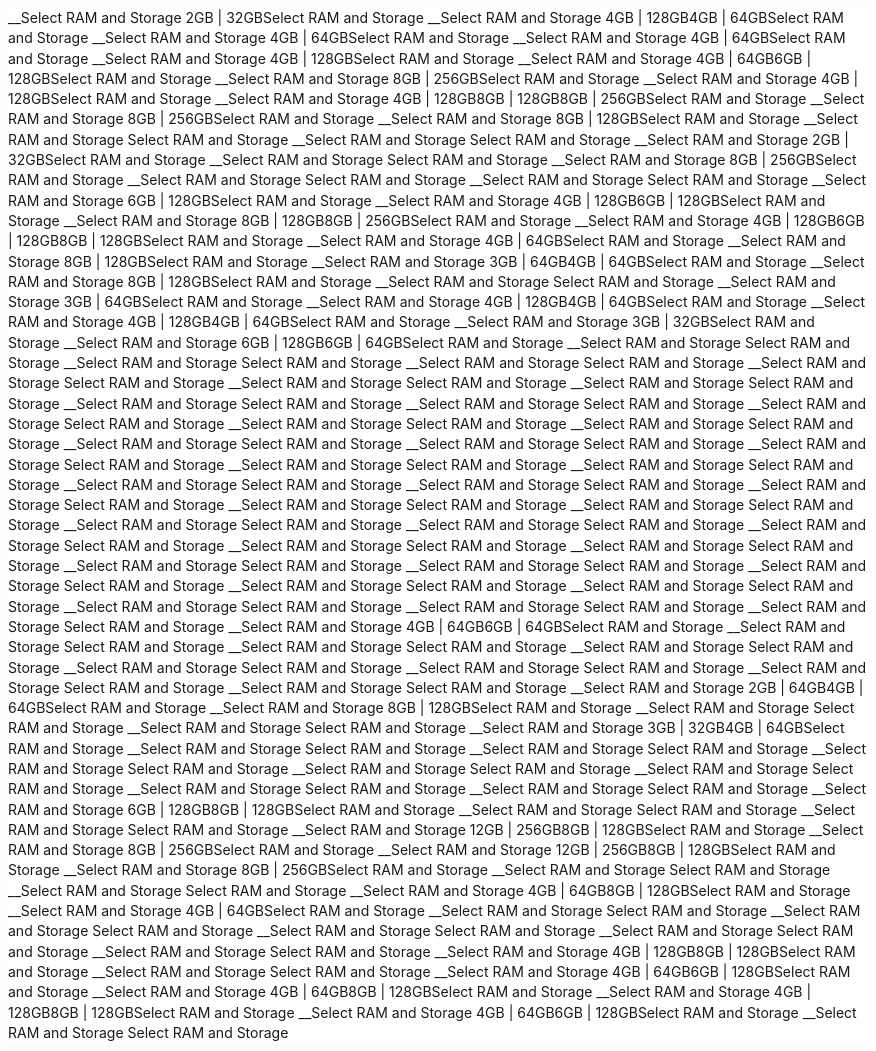 __Select RAM and Storage 2GB | 32GBSelect RAM and Storage __Select RAM and Storage 4GB | 128GB4GB | 64GBSelect RAM and Storage __Select RAM and Storage 4GB | 64GBSelect RAM and Storage __Select RAM and Storage 4GB | 64GBSelect RAM and Storage __Select RAM and Storage 4GB | 128GBSelect RAM and Storage __Select RAM and Storage 4GB | 64GB6GB | 128GBSelect RAM and Storage __Select RAM and Storage 8GB | 256GBSelect RAM and Storage __Select RAM and Storage 4GB | 128GBSelect RAM and Storage __Select RAM and Storage 4GB | 128GB8GB | 128GB8GB | 256GBSelect RAM and Storage __Select RAM and Storage 8GB | 256GBSelect RAM and Storage __Select RAM and Storage 8GB | 128GBSelect RAM and Storage __Select RAM and Storage Select RAM and Storage __Select RAM and Storage Select RAM and Storage __Select RAM and Storage 2GB | 32GBSelect RAM and Storage __Select RAM and Storage Select RAM and Storage __Select RAM and Storage 8GB | 256GBSelect RAM and Storage __Select RAM and Storage Select RAM and Storage __Select RAM and Storage Select RAM and Storage __Select RAM and Storage 6GB | 128GBSelect RAM and Storage __Select RAM and Storage 4GB | 128GB6GB | 128GBSelect RAM and Storage __Select RAM and Storage 8GB | 128GB8GB | 256GBSelect RAM and Storage __Select RAM and Storage 4GB | 128GB6GB | 128GB8GB | 128GBSelect RAM and Storage __Select RAM and Storage 4GB | 64GBSelect RAM and Storage __Select RAM and Storage 8GB | 128GBSelect RAM and Storage __Select RAM and Storage 3GB | 64GB4GB | 64GBSelect RAM and Storage __Select RAM and Storage 8GB | 128GBSelect RAM and Storage __Select RAM and Storage Select RAM and Storage __Select RAM and Storage 3GB | 64GBSelect RAM and Storage __Select RAM and Storage 4GB | 128GB4GB | 64GBSelect RAM and Storage __Select RAM and Storage 4GB | 128GB4GB | 64GBSelect RAM and Storage __Select RAM and Storage 3GB | 32GBSelect RAM and Storage __Select RAM and Storage 6GB | 128GB6GB | 64GBSelect RAM and Storage __Select RAM and Storage Select RAM and Storage __Select RAM and Storage Select RAM and Storage __Select RAM and Storage Select RAM and Storage __Select RAM and Storage Select RAM and Storage __Select RAM and Storage Select RAM and Storage __Select RAM and Storage Select RAM and Storage __Select RAM and Storage Select RAM and Storage __Select RAM and Storage Select RAM and Storage __Select RAM and Storage Select RAM and Storage __Select RAM and Storage Select RAM and Storage __Select RAM and Storage Select RAM and Storage __Select RAM and Storage Select RAM and Storage __Select RAM and Storage Select RAM and Storage __Select RAM and Storage Select RAM and Storage __Select RAM and Storage Select RAM and Storage __Select RAM and Storage Select RAM and Storage __Select RAM and Storage Select RAM and Storage __Select RAM and Storage Select RAM and Storage __Select RAM and Storage Select RAM and Storage __Select RAM and Storage Select RAM and Storage __Select RAM and Storage Select RAM and Storage __Select RAM and Storage Select RAM and Storage __Select RAM and Storage Select RAM and Storage __Select RAM and Storage Select RAM and Storage __Select RAM and Storage Select RAM and Storage __Select RAM and Storage Select RAM and Storage __Select RAM and Storage Select RAM and Storage __Select RAM and Storage Select RAM and Storage __Select RAM and Storage Select RAM and Storage __Select RAM and Storage Select RAM and Storage __Select RAM and Storage Select RAM and Storage __Select RAM and Storage Select RAM and Storage __Select RAM and Storage Select RAM and Storage __Select RAM and Storage Select RAM and Storage __Select RAM and Storage 4GB | 64GB6GB | 64GBSelect RAM and Storage __Select RAM and Storage Select RAM and Storage __Select RAM and Storage Select RAM and Storage __Select RAM and Storage Select RAM and Storage __Select RAM and Storage Select RAM and Storage __Select RAM and Storage Select RAM and Storage __Select RAM and Storage Select RAM and Storage __Select RAM and Storage Select RAM and Storage __Select RAM and Storage 2GB | 64GB4GB | 64GBSelect RAM and Storage __Select RAM and Storage 8GB | 128GBSelect RAM and Storage __Select RAM and Storage Select RAM and Storage __Select RAM and Storage Select RAM and Storage __Select RAM and Storage 3GB | 32GB4GB | 64GBSelect RAM and Storage __Select RAM and Storage Select RAM and Storage __Select RAM and Storage Select RAM and Storage __Select RAM and Storage Select RAM and Storage __Select RAM and Storage Select RAM and Storage __Select RAM and Storage Select RAM and Storage __Select RAM and Storage Select RAM and Storage __Select RAM and Storage Select RAM and Storage __Select RAM and Storage 6GB | 128GB8GB | 128GBSelect RAM and Storage __Select RAM and Storage Select RAM and Storage __Select RAM and Storage Select RAM and Storage __Select RAM and Storage 12GB | 256GB8GB | 128GBSelect RAM and Storage __Select RAM and Storage 8GB | 256GBSelect RAM and Storage __Select RAM and Storage 12GB | 256GB8GB | 128GBSelect RAM and Storage __Select RAM and Storage 8GB | 256GBSelect RAM and Storage __Select RAM and Storage Select RAM and Storage __Select RAM and Storage Select RAM and Storage __Select RAM and Storage 4GB | 64GB8GB | 128GBSelect RAM and Storage __Select RAM and Storage 4GB | 64GBSelect RAM and Storage __Select RAM and Storage Select RAM and Storage __Select RAM and Storage Select RAM and Storage __Select RAM and Storage Select RAM and Storage __Select RAM and Storage Select RAM and Storage __Select RAM and Storage Select RAM and Storage __Select RAM and Storage 4GB | 128GB8GB | 128GBSelect RAM and Storage __Select RAM and Storage Select RAM and Storage __Select RAM and Storage 4GB | 64GB6GB | 128GBSelect RAM and Storage __Select RAM and Storage 4GB | 64GB8GB | 128GBSelect RAM and Storage __Select RAM and Storage 4GB | 128GB8GB | 128GBSelect RAM and Storage __Select RAM and Storage 4GB | 64GB6GB | 128GBSelect RAM and Storage __Select RAM and Storage Select RAM and Storage